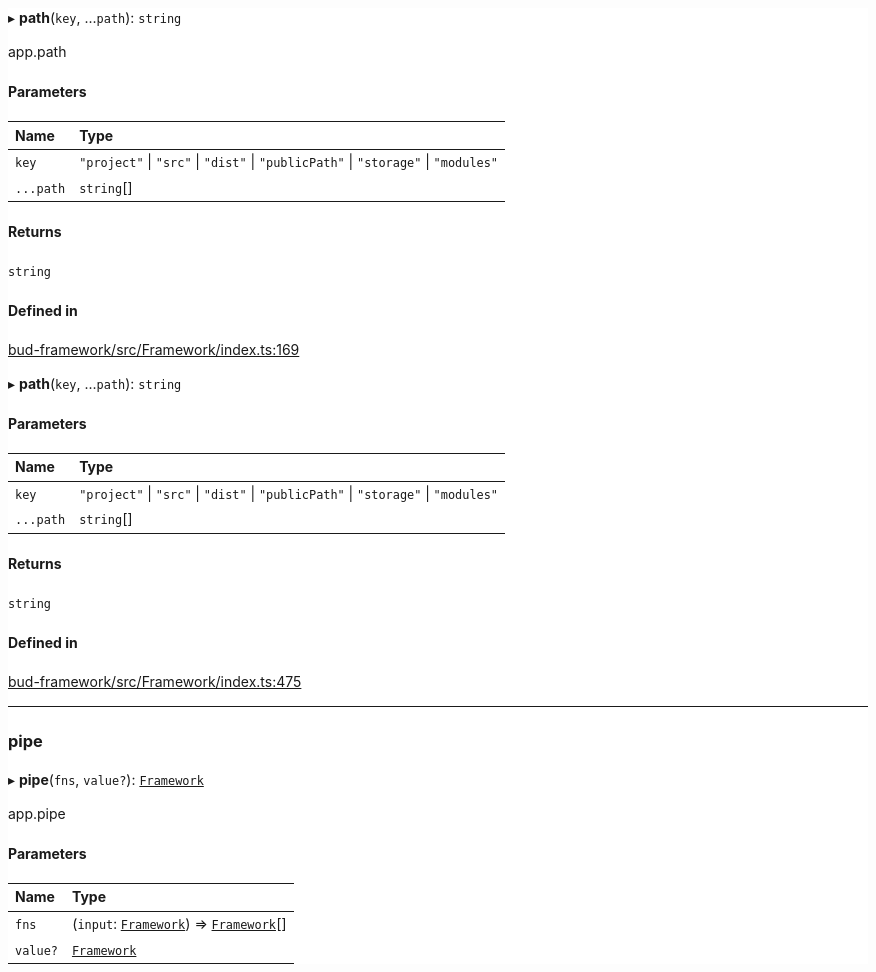 ▸ **path**(`key`, ...`path`): `string`

app.path

#### Parameters

| Name | Type |
| :------ | :------ |
| `key` | ``"project"`` \| ``"src"`` \| ``"dist"`` \| ``"publicPath"`` \| ``"storage"`` \| ``"modules"`` |
| `...path` | `string`[] |

#### Returns

`string`

#### Defined in

[bud-framework/src/Framework/index.ts:169](https://github.com/roots/bud/blob/18ced3274/packages/@roots/bud-framework/src/Framework/index.ts#L169)

▸ **path**(`key`, ...`path`): `string`

#### Parameters

| Name | Type |
| :------ | :------ |
| `key` | ``"project"`` \| ``"src"`` \| ``"dist"`` \| ``"publicPath"`` \| ``"storage"`` \| ``"modules"`` |
| `...path` | `string`[] |

#### Returns

`string`

#### Defined in

[bud-framework/src/Framework/index.ts:475](https://github.com/roots/bud/blob/18ced3274/packages/@roots/bud-framework/src/Framework/index.ts#L475)

___

### pipe

▸ **pipe**(`fns`, `value?`): [`Framework`](Framework.Framework-2.md)

app.pipe

#### Parameters

| Name | Type |
| :------ | :------ |
| `fns` | (`input`: [`Framework`](Framework.Framework-2.md)) => [`Framework`](Framework.Framework-2.md)[] |
| `value?` | [`Framework`](Framework.Framework-2.md) |
